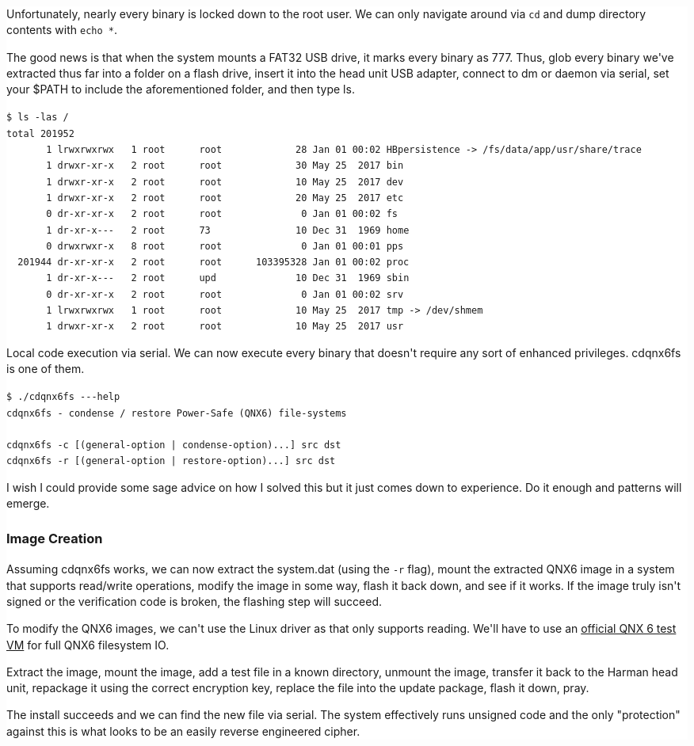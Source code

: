 Unfortunately, nearly every binary is locked down to the root user. We can only navigate around via `cd` and dump directory contents with `echo *`.

The good news is that when the system mounts a FAT32 USB drive, it marks every binary as 777. Thus, glob every binary we've extracted thus far into a folder on a flash drive, insert it into the head unit USB adapter, connect to dm or daemon via serial, set your $PATH to include the aforementioned folder, and then type ls.

```console
$ ls -las /
total 201952
       1 lrwxrwxrwx   1 root      root             28 Jan 01 00:02 HBpersistence -> /fs/data/app/usr/share/trace
       1 drwxr-xr-x   2 root      root             30 May 25  2017 bin
       1 drwxr-xr-x   2 root      root             10 May 25  2017 dev
       1 drwxr-xr-x   2 root      root             20 May 25  2017 etc
       0 dr-xr-xr-x   2 root      root              0 Jan 01 00:02 fs
       1 dr-xr-x---   2 root      73               10 Dec 31  1969 home
       0 drwxrwxr-x   8 root      root              0 Jan 01 00:01 pps
  201944 dr-xr-xr-x   2 root      root      103395328 Jan 01 00:02 proc
       1 dr-xr-x---   2 root      upd              10 Dec 31  1969 sbin
       0 dr-xr-xr-x   2 root      root              0 Jan 01 00:02 srv
       1 lrwxrwxrwx   1 root      root             10 May 25  2017 tmp -> /dev/shmem
       1 drwxr-xr-x   2 root      root             10 May 25  2017 usr
```

Local code execution via serial. We can now execute every binary that doesn't require any sort of enhanced privileges. cdqnx6fs is one of them.

```console
$ ./cdqnx6fs ---help
cdqnx6fs - condense / restore Power-Safe (QNX6) file-systems

cdqnx6fs -c [(general-option | condense-option)...] src dst
cdqnx6fs -r [(general-option | restore-option)...] src dst
```

I wish I could provide some sage advice on how I solved this but it just comes down to experience. Do it enough and patterns will emerge.

### Image Creation

Assuming cdqnx6fs works, we can now extract the system.dat (using the `-r` flag), mount the extracted QNX6 image in a system that supports read/write operations, modify the image in some way, flash it back down, and see if it works. If the image truly isn't signed or the verification code is broken, the flashing step will succeed.

To modify the QNX6 images, we can't use the Linux driver as that only supports reading. We'll have to use an [official QNX 6 test VM](http://www.qnx.com/download/feature.html?programid=20725) for full QNX6 filesystem IO.

Extract the image, mount the image, add a test file in a known directory, unmount the image, transfer it back to the Harman head unit, repackage it using the correct encryption key, replace the file into the update package, flash it down, pray.

The install succeeds and we can find the new file via serial. The system effectively runs unsigned code and the only "protection" against this is what looks to be an easily reverse engineered cipher.
